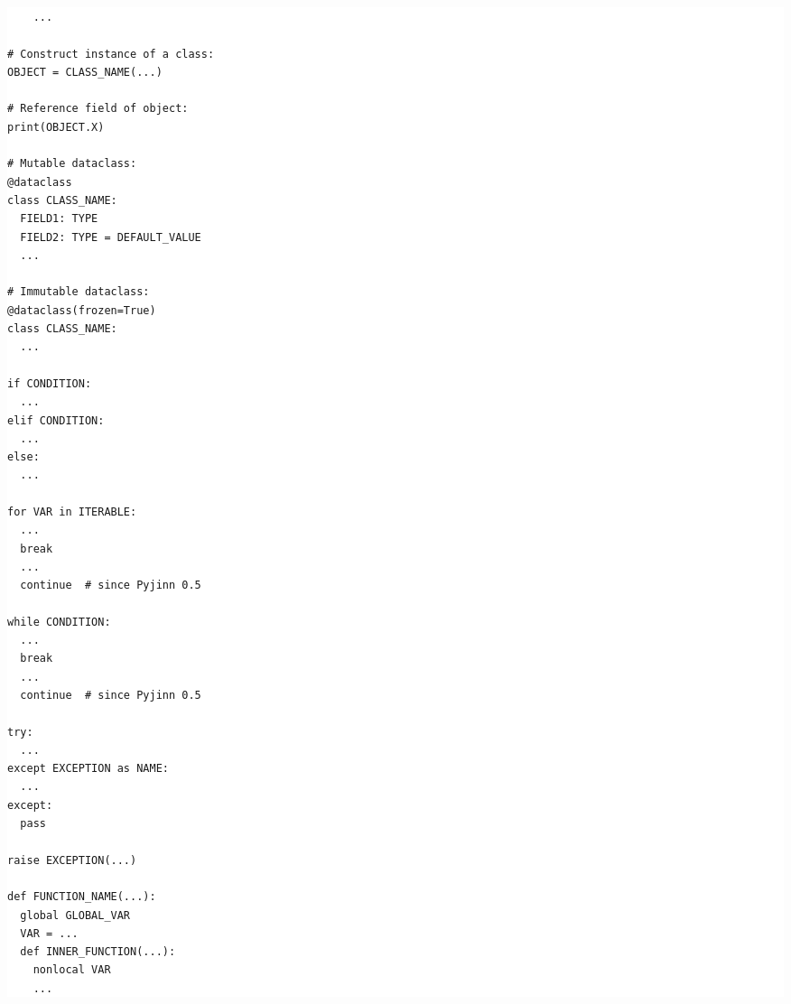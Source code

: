 ```
    ...

# Construct instance of a class:
OBJECT = CLASS_NAME(...)

# Reference field of object:
print(OBJECT.X)

# Mutable dataclass:
@dataclass
class CLASS_NAME:
  FIELD1: TYPE
  FIELD2: TYPE = DEFAULT_VALUE
  ...

# Immutable dataclass:
@dataclass(frozen=True)
class CLASS_NAME:
  ...

if CONDITION:
  ...
elif CONDITION:
  ...
else:
  ...

for VAR in ITERABLE:
  ...
  break
  ...
  continue  # since Pyjinn 0.5

while CONDITION:
  ...
  break
  ...
  continue  # since Pyjinn 0.5

try:
  ...
except EXCEPTION as NAME:
  ...
except:
  pass

raise EXCEPTION(...)

def FUNCTION_NAME(...):
  global GLOBAL_VAR
  VAR = ...
  def INNER_FUNCTION(...):
    nonlocal VAR
    ...
```
